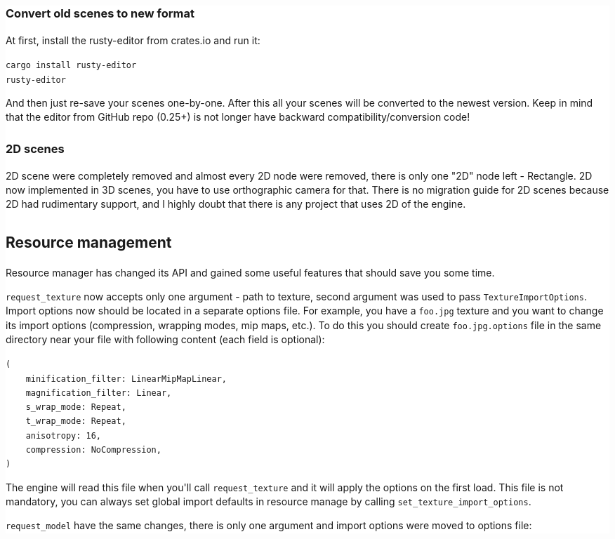 ### Convert old scenes to new format

At first, install the rusty-editor from crates.io and run it:

```shell
cargo install rusty-editor
rusty-editor
```

And then just re-save your scenes one-by-one. After this all your scenes will be converted to the newest version.
Keep in mind that the editor from GitHub repo (0.25+) is not longer have backward compatibility/conversion code!

### 2D scenes

2D scene were completely removed and almost every 2D node were removed, there is only one "2D" node left - Rectangle.
2D now implemented in 3D scenes, you have to use orthographic camera for that. There is no migration guide for 2D scenes
because 2D had rudimentary support, and I highly doubt that there is any project that uses 2D of the engine.

## Resource management

Resource manager has changed its API and gained some useful features that should save you some time. 

`request_texture` now accepts only one argument - path to texture, second argument was used to pass 
`TextureImportOptions`. Import options now should be located in a separate options file. For example, you have a 
`foo.jpg` texture and you want to change its import options (compression, wrapping modes, mip maps, etc.). To do this
you should create `foo.jpg.options` file in the same directory near your file with following content (each field is
optional):

```text
(
    minification_filter: LinearMipMapLinear,
    magnification_filter: Linear,
    s_wrap_mode: Repeat,
    t_wrap_mode: Repeat,
    anisotropy: 16,
    compression: NoCompression,
)
```

The engine will read this file when you'll call `request_texture` and it will apply the options on the first load.
This file is not mandatory, you can always set global import defaults in resource manage by calling 
`set_texture_import_options`.

`request_model` have the same changes, there is only one argument and import options were moved to options file:
